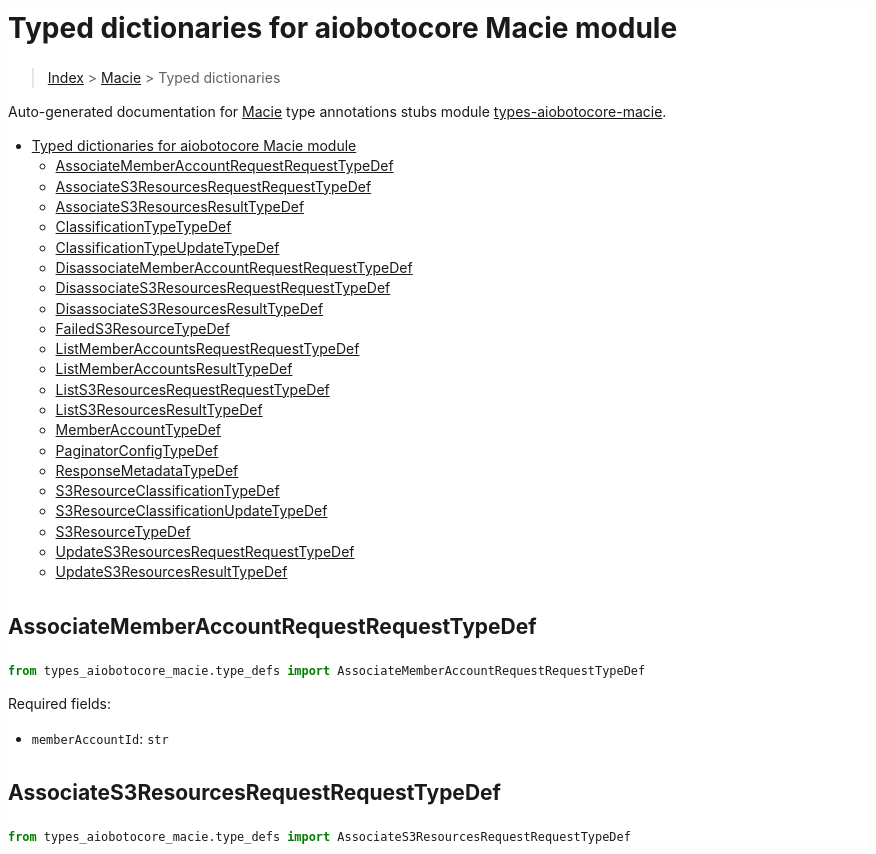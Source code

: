 <a id="typed-dictionaries-for-aiobotocore-macie-module"></a>

# Typed dictionaries for aiobotocore Macie module

> [Index](../README.md) > [Macie](./README.md) > Typed dictionaries

Auto-generated documentation for
[Macie](https://boto3.amazonaws.com/v1/documentation/api/latest/reference/services/macie.html#Macie)
type annotations stubs module
[types-aiobotocore-macie](https://pypi.org/project/types-aiobotocore-macie/).

- [Typed dictionaries for aiobotocore Macie module](#typed-dictionaries-for-aiobotocore-macie-module)
  - [AssociateMemberAccountRequestRequestTypeDef](#associatememberaccountrequestrequesttypedef)
  - [AssociateS3ResourcesRequestRequestTypeDef](#associates3resourcesrequestrequesttypedef)
  - [AssociateS3ResourcesResultTypeDef](#associates3resourcesresulttypedef)
  - [ClassificationTypeTypeDef](#classificationtypetypedef)
  - [ClassificationTypeUpdateTypeDef](#classificationtypeupdatetypedef)
  - [DisassociateMemberAccountRequestRequestTypeDef](#disassociatememberaccountrequestrequesttypedef)
  - [DisassociateS3ResourcesRequestRequestTypeDef](#disassociates3resourcesrequestrequesttypedef)
  - [DisassociateS3ResourcesResultTypeDef](#disassociates3resourcesresulttypedef)
  - [FailedS3ResourceTypeDef](#faileds3resourcetypedef)
  - [ListMemberAccountsRequestRequestTypeDef](#listmemberaccountsrequestrequesttypedef)
  - [ListMemberAccountsResultTypeDef](#listmemberaccountsresulttypedef)
  - [ListS3ResourcesRequestRequestTypeDef](#lists3resourcesrequestrequesttypedef)
  - [ListS3ResourcesResultTypeDef](#lists3resourcesresulttypedef)
  - [MemberAccountTypeDef](#memberaccounttypedef)
  - [PaginatorConfigTypeDef](#paginatorconfigtypedef)
  - [ResponseMetadataTypeDef](#responsemetadatatypedef)
  - [S3ResourceClassificationTypeDef](#s3resourceclassificationtypedef)
  - [S3ResourceClassificationUpdateTypeDef](#s3resourceclassificationupdatetypedef)
  - [S3ResourceTypeDef](#s3resourcetypedef)
  - [UpdateS3ResourcesRequestRequestTypeDef](#updates3resourcesrequestrequesttypedef)
  - [UpdateS3ResourcesResultTypeDef](#updates3resourcesresulttypedef)

<a id="associatememberaccountrequestrequesttypedef"></a>

## AssociateMemberAccountRequestRequestTypeDef

```python
from types_aiobotocore_macie.type_defs import AssociateMemberAccountRequestRequestTypeDef
```

Required fields:

- `memberAccountId`: `str`

<a id="associates3resourcesrequestrequesttypedef"></a>

## AssociateS3ResourcesRequestRequestTypeDef

```python
from types_aiobotocore_macie.type_defs import AssociateS3ResourcesRequestRequestTypeDef
```
